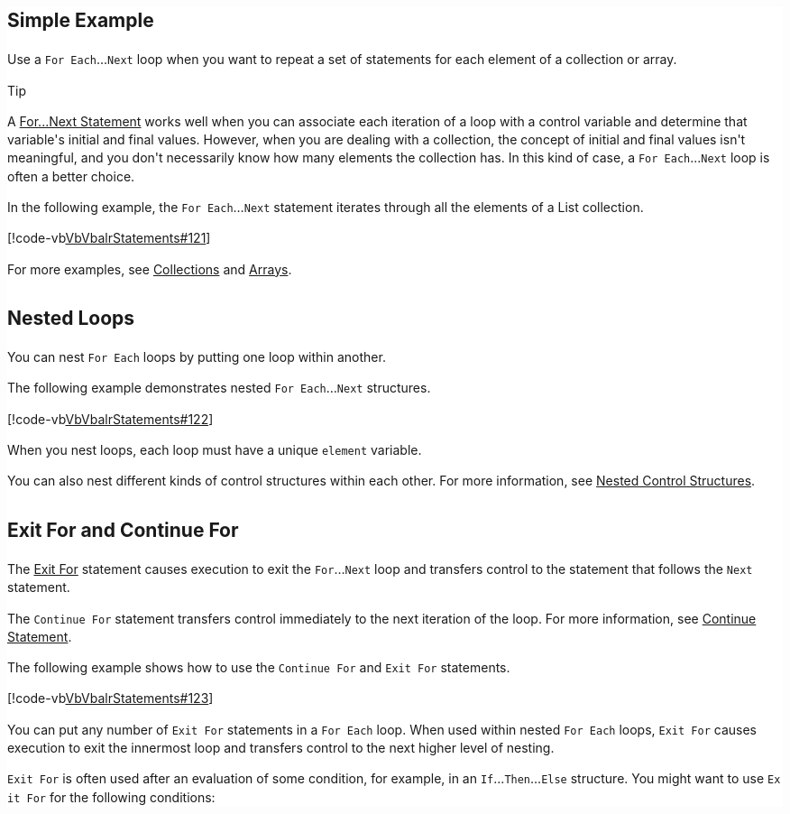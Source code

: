 ## Simple Example  
 Use a `For Each`...`Next` loop when you want to repeat a set of statements for each element of a collection or array.  
  
> [!TIP]
>  A [For...Next Statement](../../../visual-basic/language-reference/statements/for-next-statement.md) works well when you can associate each iteration of a loop with a control variable and determine that variable's initial and final values. However, when you are dealing with a collection, the concept of initial and final values isn't meaningful, and you don't necessarily know how many elements the collection has. In this kind of case, a `For Each`...`Next` loop is often a better choice.  
  
 In the following example, the `For Each`…`Next` statement iterates through all the elements of a List collection.  
  
 [!code-vb[VbVbalrStatements#121](~/samples/snippets/visualbasic/VS_Snippets_VBCSharp/VbVbalrStatements/VB/class9.vb#121)]  
  
 For more examples, see [Collections](../../../standard/collections/index.md) and [Arrays](../../../visual-basic/programming-guide/language-features/arrays/index.md).  
  
## Nested Loops  
 You can nest `For Each` loops by putting one loop within another.  
  
 The following example demonstrates nested `For Each`…`Next` structures.  
  
 [!code-vb[VbVbalrStatements#122](~/samples/snippets/visualbasic/VS_Snippets_VBCSharp/VbVbalrStatements/VB/class9.vb#122)]  
  
 When you nest loops, each loop must have a unique `element` variable.  
  
 You can also nest different kinds of control structures within each other. For more information, see [Nested Control Structures](../../../visual-basic/programming-guide/language-features/control-flow/nested-control-structures.md).  
  
## Exit For and Continue For  
 The [Exit For](../../../visual-basic/language-reference/statements/exit-statement.md) statement causes execution to exit the `For`…`Next` loop and transfers control to the statement that follows the `Next` statement.  
  
 The `Continue For` statement transfers control immediately to the next iteration of the loop. For more information, see [Continue Statement](../../../visual-basic/language-reference/statements/continue-statement.md).  
  
 The following example shows how to use the `Continue For` and `Exit For` statements.  
  
 [!code-vb[VbVbalrStatements#123](~/samples/snippets/visualbasic/VS_Snippets_VBCSharp/VbVbalrStatements/VB/class9.vb#123)]  
  
 You can put any number of `Exit For` statements in a `For Each` loop. When used within nested `For Each` loops, `Exit For` causes execution to exit the innermost loop and transfers control to the next higher level of nesting.  
  
 `Exit For` is often used after an evaluation of some condition, for example, in an `If`...`Then`...`Else` structure. You might want to use `Exit For` for the following conditions:  
  